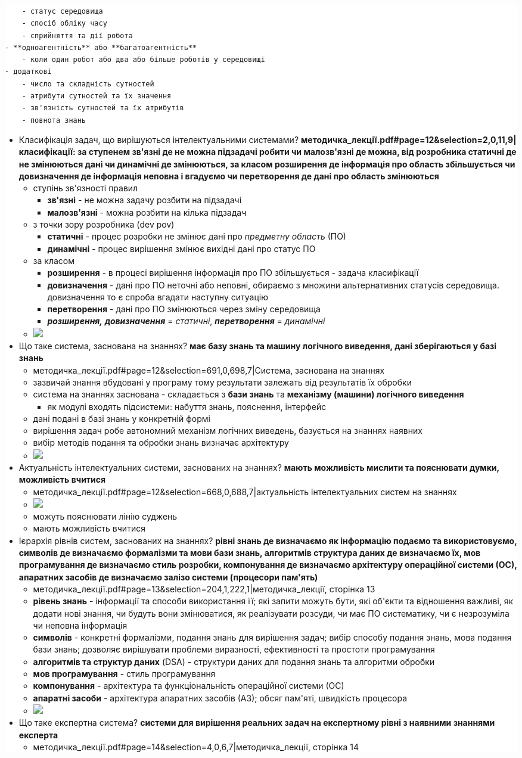 		- статус середовища 
		- спосіб обліку часу 
		- сприйняття та дії робота 
	- **одноагентність** або **багатоагентність**
		- коли один робот або два або більше роботів у середовищі 
	- додаткові 
		- число та складність сутностей 
		- атрибути сутностей та їх значення 
		- зв'язність сутностей та їх атрибутів 
		- повнота знань 
- Класифікація задач, що вирішуються інтелектуальними системами? **методичка_лекції.pdf#page=12&selection=2,0,11,9|класифікації: за ступенем зв'язні де не можна підзадачі робити чи малозв'язні де можна, від розробника статичні де не змінюються дані чи динамічні де змінюються, за класом розширення де інформація про область збільшується чи довизначення де інформація неповна і вгадуємо чи перетворення де дані про область змінюються**
	- ступінь зв'язності правил 
		- **зв'язні** - не можна задачу розбити на підзадачі
		- **малозв'язні** - можна розбити на кілька підзадач
	- з точки зору розробника (dev pov)
		- **статичні** - процес розробки не змінює дані про *предметну область* (ПО)
		- **динамічні** - процес вирішення змінює вихідні дані про статус ПО
	- за класом 
		- **розширення** - в процесі вирішення інформація про ПО збільшується - задача класифікації
		- **довизначення** - дані про ПО неточні або неповні, обираємо з множини альтернативних статусів середовища. довизначення то є спроба вгадати наступну ситуацію 
		- **перетворення** - дані про ПО змінюються через зміну середовища
		- ***розширення,*** ***довизначення*** = *статичні*, ***перетворення*** = *динамічні*
	- ![](https://i.imgur.com/gmcaU0Q.png)
- Що таке система, заснована на знаннях? **має базу знань та машину логічного виведення, дані зберігаються у базі знань**
	- методичка_лекції.pdf#page=12&selection=691,0,698,7|Система, заснована на знаннях
	- зазвичай знання вбудовані у програму тому результати залежать від результатів їх обробки 
	- система на знаннях заснована - складається з **бази знань** та **механізму (машини) логічного виведення**
		- як модулі входять підсистеми: набуття знань, пояснення, інтерфейс
	- дані подані в базі знань у конкретній формі 
	- вирішення задач робе автономний механізм логічних виведень, базується на знаннях наявних 
	- вибір методів подання та обробки знань визначає архітектуру 
	- ![](https://i.imgur.com/qE6V8o8.png)
- Актуальність інтелектуальних системи, заснованих на знаннях? **мають можливість мислити та пояснювати думки, можливість вчитися**
	- методичка_лекції.pdf#page=12&selection=668,0,688,7|актуальність інтелектуальних систем на знаннях
	- ![](https://i.imgur.com/lDSs1Be.png)
	- можуть пояснювати лінію суджень
	- мають можливість вчитися 
- Ієрархія рівнів систем, заснованих на знаннях? **рівні знань де визначаємо як інформацію подаємо та використовуємо, символів де визначаємо формалізми та мови бази знань, алгоритмів структура даних де визначаємо їх, мов програмування де визначаємо стиль розробки, компонування де визначаємо архітектуру операційної системи (ОС), апаратних засобів де визначаємо залізо системи (процесори пам'ять)**
	- методичка_лекції.pdf#page=13&selection=204,1,222,1|методичка_лекції, сторінка 13
	- **рівень знань** - інформації та способи використання її; які запити можуть бути, які об'єкти та відношення важливі, як додати нові знання, чи будуть вони змінюватися, як реалізувати розсуди, чи має ПО систематику, чи є незрозуміла чи неповна інформація
	- **символів** - конкретні формалізми, подання знань для вирішення задач; вибір способу подання знань, мова подання бази знань; дозволяє вирішувати проблеми виразності, ефективності та простоти програмування
	- **алгоритмів та структур даних** (DSA) - структури даних для подання знань та алгоритми обробки 
	- **мов програмування** - стиль програмування
	- **компонування** - архітектура та функціональність операційної системи (ОС)
	- **апаратні засоби** - архітектура апаратних засобів (АЗ); обсяг пам'яті, швидкість процесора
	- ![](https://i.imgur.com/vDLZNLJ.png)
- Що таке експертна система? **системи для вирішення реальних задач на експертному рівні з наявними знаннями експерта**
	- методичка_лекції.pdf#page=14&selection=4,0,6,7|методичка_лекції, сторінка 14